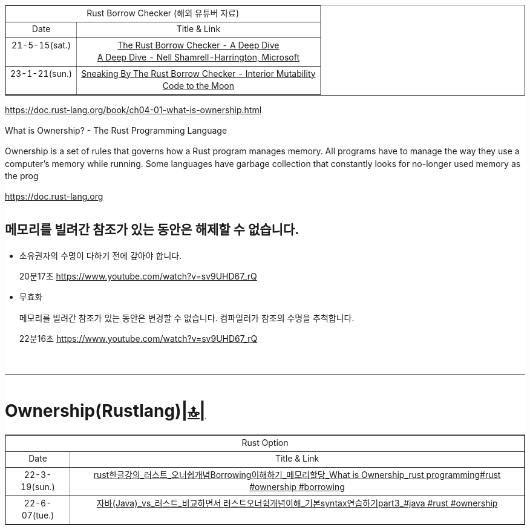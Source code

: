 <table border="1">
    <tr>
    <td colspan="2" align="center">Rust Borrow Checker (해외 유튜버 자료)</td>
    </tr>
    <tr align="center">
        <td>Date</td>
        <td>Title & Link</td>
    </tr>
    <tr align="center">
        <td>21-5-15(sat.)</td>
        <td><a href="https://youtu.be/HG1fppexRMA">The Rust Borrow Checker - A Deep Dive<br>A Deep Dive - Nell Shamrell-Harrington, Microsoft</td>
    <tr align="center">
        <td>23-1-21(sun.)</td>
        <td><a href="https://youtu.be/HwupNf9iCJk">Sneaking By The Rust Borrow Checker - Interior Mutability<br>Code to the Moon</td>
</table>

https://doc.rust-lang.org/book/ch04-01-what-is-ownership.html

What is Ownership? - The Rust Programming Language

Ownership is a set of rules that governs how a Rust program manages memory. All programs have to manage the way they use a computer’s memory while running. Some languages have garbage collection that constantly looks for no-longer used memory as the prog

https://doc.rust-lang.org

## 메모리를 빌려간 참조가 있는 동안은 해제할 수 없습니다.

  - 소유권자의 수명이 다하기 전에 갚아야 합니다.

    20분17초
    https://www.youtube.com/watch?v=sv9UHD67_rQ

  - 무효화

    메모리를 빌려간 참조가 있는 동안은 변경할 수 없습니다.
    컴파일러가 참조의 수명을 추척합니다.


    22분16초
    https://www.youtube.com/watch?v=sv9UHD67_rQ

<br>

<hr>

# Ownership(Rustlang)[|🔝|](#link)

<table border="1">
    <tr>
    <td colspan="2" align="center">Rust Option</td>
    </tr>
    <tr align="center">
        <td>Date</td>
        <td>Title & Link</td>
    </tr>
    <tr align="center">
        <td>22-3-19(sun.)</td>
        <td><a href="https://youtu.be/5f5Ua0ebeEc">rust한글강의_러스트_오너쉽개념Borrowing이해하기_메모리할당_What is Ownership_rust programming#rust #ownership #borrowing</td>
    <tr align="center">
        <td>22-6-07(tue.)</td>
        <td><a href="https://youtu.be/__7cMs4gqSU">자바(Java)_vs_러스트_비교하면서 러스트오너쉽개념이해_기본syntax연습하기part3_#java #rust #ownership</td>
</table>
